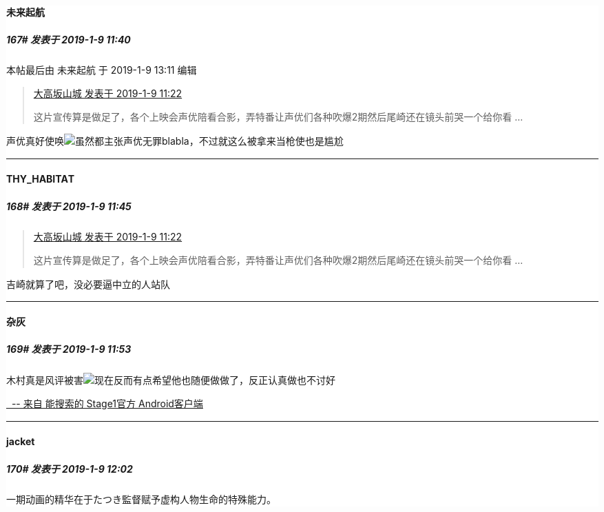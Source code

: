 ####  未来起航  
##### 167#       发表于 2019-1-9 11:40



 本帖最后由 未来起航 于 2019-1-9 13:11 编辑 
<blockquote><a href="httphttps://bbs.saraba1st.com/2b/forum.php?mod=redirect&amp;goto=findpost&amp;pid=42211006&amp;ptid=1786645" target="_blank">大高坂山城 发表于 2019-1-9 11:22</a>

这片宣传算是做足了，各个上映会声优陪看合影，弄特番让声优们各种吹爆2期然后尾崎还在镜头前哭一个给你看 ...</blockquote>
声优真好使唤<img src="https://static.saraba1st.com/image/smiley/face2017/001.png" referrerpolicy="no-referrer">虽然都主张声优无罪blabla，不过就这么被拿来当枪使也是尴尬







-----

####  THY_HABITAТ  
##### 168#       发表于 2019-1-9 11:45



<blockquote><a href="httphttps://bbs.saraba1st.com/2b/forum.php?mod=redirect&amp;goto=findpost&amp;pid=42211006&amp;ptid=1786645" target="_blank">大高坂山城 发表于 2019-1-9 11:22</a>

这片宣传算是做足了，各个上映会声优陪看合影，弄特番让声优们各种吹爆2期然后尾崎还在镜头前哭一个给你看 ...</blockquote>
吉崎就算了吧，没必要逼中立的人站队







-----

####  杂灰  
##### 169#       发表于 2019-1-9 11:53




木村真是风评被害<img src="https://static.saraba1st.com/image/smiley/face2017/068.png" referrerpolicy="no-referrer">现在反而有点希望他也随便做做了，反正认真做也不讨好

[  -- 来自 能搜索的 Stage1官方 Android客户端](https://www.coolapk.com/apk/140634)







-----

####  jacket  
##### 170#       发表于 2019-1-9 12:02




一期动画的精华在于たつき監督赋予虚构人物生命的特殊能力。
